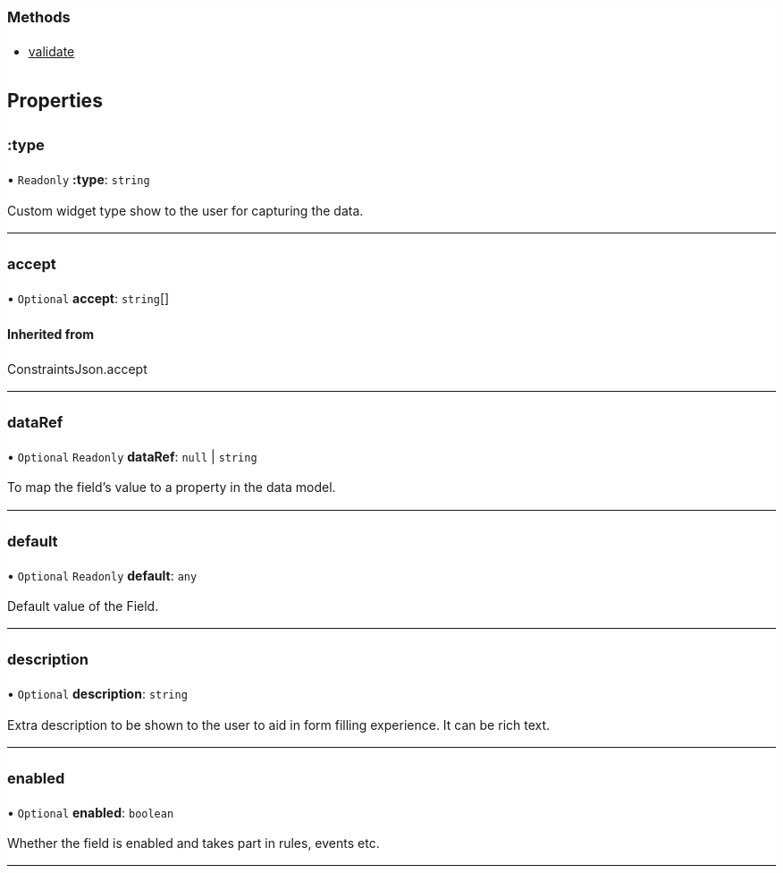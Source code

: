 ### Methods

- [validate](BaseModel.md#validate)

## Properties

### :type

• `Readonly` **:type**: `string`

Custom widget type show to the user for capturing the data.

___

### accept

• `Optional` **accept**: `string`[]

#### Inherited from

ConstraintsJson.accept

___

### dataRef

• `Optional` `Readonly` **dataRef**: ``null`` \| `string`

To map the field’s value to a property in the data model.

___

### default

• `Optional` `Readonly` **default**: `any`

Default value of the Field.

___

### description

• `Optional` **description**: `string`

Extra description to be shown to the user to aid in form filling experience. It can be rich text.

___

### enabled

• `Optional` **enabled**: `boolean`

Whether the field is enabled and takes part in rules, events etc.

___
